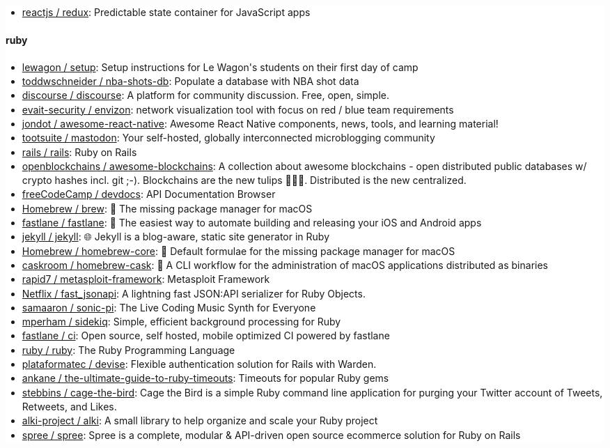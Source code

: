 * [reactjs / redux](https://github.com/reactjs/redux): Predictable state container for JavaScript apps

#### ruby
* [lewagon / setup](https://github.com/lewagon/setup): Setup instructions for Le Wagon's students on their first day of camp
* [toddwschneider / nba-shots-db](https://github.com/toddwschneider/nba-shots-db): Populate a database with NBA shot data
* [discourse / discourse](https://github.com/discourse/discourse): A platform for community discussion. Free, open, simple.
* [evait-security / envizon](https://github.com/evait-security/envizon): network visualization tool with focus on red / blue team requirements
* [jondot / awesome-react-native](https://github.com/jondot/awesome-react-native): Awesome React Native components, news, tools, and learning material!
* [tootsuite / mastodon](https://github.com/tootsuite/mastodon): Your self-hosted, globally interconnected microblogging community
* [rails / rails](https://github.com/rails/rails): Ruby on Rails
* [openblockchains / awesome-blockchains](https://github.com/openblockchains/awesome-blockchains): A collection about awesome blockchains - open distributed public databases w/ crypto hashes incl. git ;-). Blockchains are the new tulips 🌷🌷🌷. Distributed is the new centralized.
* [freeCodeCamp / devdocs](https://github.com/freeCodeCamp/devdocs): API Documentation Browser
* [Homebrew / brew](https://github.com/Homebrew/brew): 🍺 The missing package manager for macOS
* [fastlane / fastlane](https://github.com/fastlane/fastlane): 🚀 The easiest way to automate building and releasing your iOS and Android apps
* [jekyll / jekyll](https://github.com/jekyll/jekyll): 🌐 Jekyll is a blog-aware, static site generator in Ruby
* [Homebrew / homebrew-core](https://github.com/Homebrew/homebrew-core): 🍻 Default formulae for the missing package manager for macOS
* [caskroom / homebrew-cask](https://github.com/caskroom/homebrew-cask): 🍻 A CLI workflow for the administration of macOS applications distributed as binaries
* [rapid7 / metasploit-framework](https://github.com/rapid7/metasploit-framework): Metasploit Framework
* [Netflix / fast_jsonapi](https://github.com/Netflix/fast_jsonapi): A lightning fast JSON:API serializer for Ruby Objects.
* [samaaron / sonic-pi](https://github.com/samaaron/sonic-pi): The Live Coding Music Synth for Everyone
* [mperham / sidekiq](https://github.com/mperham/sidekiq): Simple, efficient background processing for Ruby
* [fastlane / ci](https://github.com/fastlane/ci): Open source, self hosted, mobile optimized CI powered by fastlane
* [ruby / ruby](https://github.com/ruby/ruby): The Ruby Programming Language
* [plataformatec / devise](https://github.com/plataformatec/devise): Flexible authentication solution for Rails with Warden.
* [ankane / the-ultimate-guide-to-ruby-timeouts](https://github.com/ankane/the-ultimate-guide-to-ruby-timeouts): Timeouts for popular Ruby gems
* [stebbins / cage-the-bird](https://github.com/stebbins/cage-the-bird): Cage the Bird is a simple Ruby command line application for purging your Twitter account of Tweets, Retweets, and Likes.
* [alki-project / alki](https://github.com/alki-project/alki): A small library to help organize and scale your Ruby project
* [spree / spree](https://github.com/spree/spree): Spree is a complete, modular & API-driven open source ecommerce solution for Ruby on Rails
